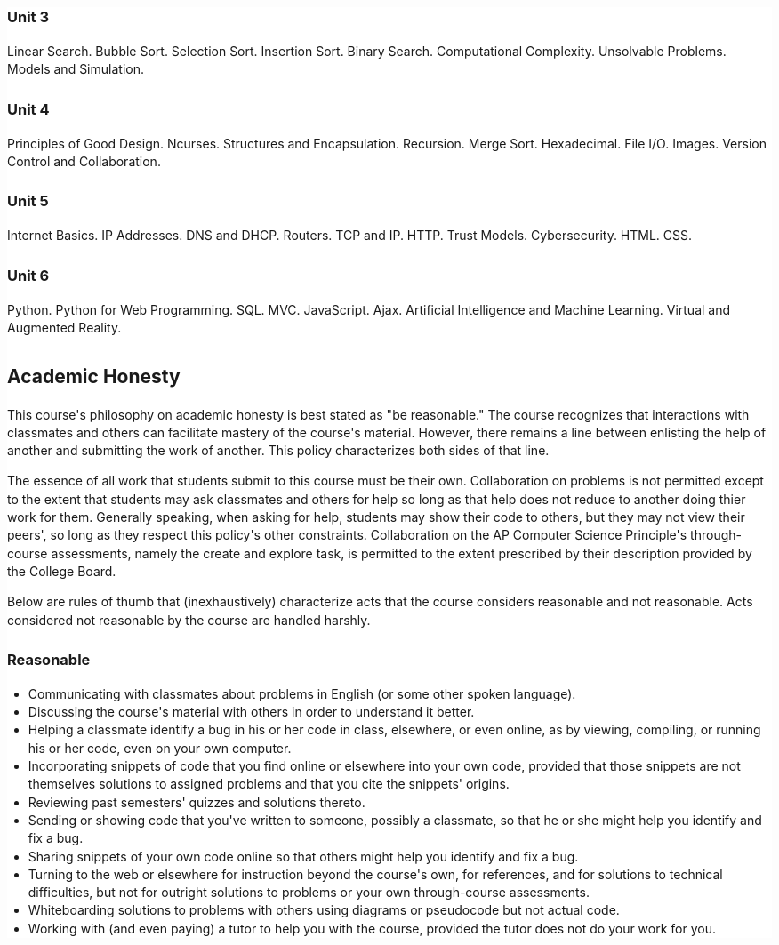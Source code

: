 ### Unit 3

Linear Search. Bubble Sort. Selection Sort. Insertion Sort. Binary Search. Computational Complexity. Unsolvable Problems. Models and Simulation.

### Unit 4

Principles of Good Design. Ncurses. Structures and Encapsulation. Recursion. Merge Sort. Hexadecimal. File I/O. Images. Version Control and Collaboration.

### Unit 5

Internet Basics. IP Addresses. DNS and DHCP. Routers. TCP and IP. HTTP. Trust Models. Cybersecurity. HTML. CSS.

### Unit 6

Python. Python for Web Programming. SQL. MVC. JavaScript. Ajax. Artificial Intelligence and Machine Learning. Virtual and Augmented Reality.

## Academic Honesty

This course's philosophy on academic honesty is best stated as "be reasonable." The course recognizes that interactions with classmates and others can facilitate mastery of the course's material. However, there remains a line between enlisting the help of another and submitting the work of another. This policy characterizes both sides of that line.

The essence of all work that students submit to this course must be their own. Collaboration on problems is not permitted except to the extent that students may ask classmates and others for help so long as that help does not reduce to another doing thier work for them. Generally speaking, when asking for help, students may show their code to others, but they may not view their peers', so long as they respect this policy's other constraints. Collaboration on the AP Computer Science Principle's through-course assessments, namely the create and explore task, is permitted to the extent prescribed by their description provided by the College Board.

Below are rules of thumb that (inexhaustively) characterize acts that the course considers reasonable and not reasonable. Acts considered not reasonable by the course are handled harshly.

### Reasonable

* Communicating with classmates about problems in English (or some other spoken language).
* Discussing the course's material with others in order to understand it better.
* Helping a classmate identify a bug in his or her code in class, elsewhere, or even online, as by viewing, compiling, or running his or her code, even on your own computer.
* Incorporating snippets of code that you find online or elsewhere into your own code, provided that those snippets are not themselves solutions to assigned problems and that you cite the snippets' origins.
* Reviewing past semesters' quizzes and solutions thereto.
* Sending or showing code that you've written to someone, possibly a classmate, so that he or she might help you identify and fix a bug.
* Sharing snippets of your own code online so that others might help you identify and fix a bug.
* Turning to the web or elsewhere for instruction beyond the course's own, for references, and for solutions to technical difficulties, but not for outright solutions to problems or your own through-course assessments.
* Whiteboarding solutions to problems with others using diagrams or pseudocode but not actual code.
* Working with (and even paying) a tutor to help you with the course, provided the tutor does not do your work for you.
